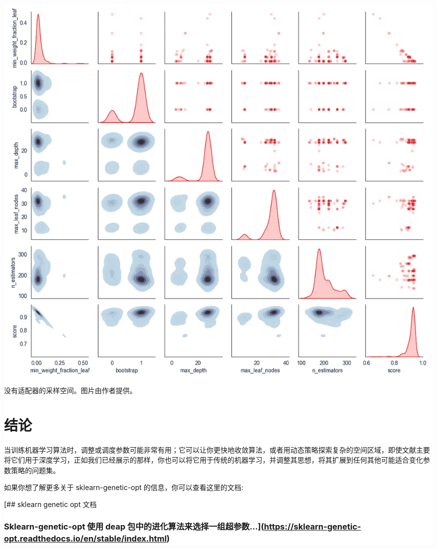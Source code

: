 ![](img/5635dcea26c94b14f27ffc171fa0fe1d.png)

没有适配器的采样空间。图片由作者提供。

# 结论

当训练机器学习算法时，调整或调度参数可能非常有用；它可以让你更快地收敛算法，或者用动态策略探索复杂的空间区域，即使文献主要将它们用于深度学习，正如我们已经展示的那样，你也可以将它用于传统的机器学习，并调整其思想，将其扩展到任何其他可能适合变化参数策略的问题集。

如果你想了解更多关于 sklearn-genetic-opt 的信息，你可以查看这里的文档:

[](https://sklearn-genetic-opt.readthedocs.io/en/stable/index.html) [## sklearn genetic opt 文档

### Sklearn-genetic-opt 使用 deap 包中的进化算法来选择一组超参数…](https://sklearn-genetic-opt.readthedocs.io/en/stable/index.html) 
